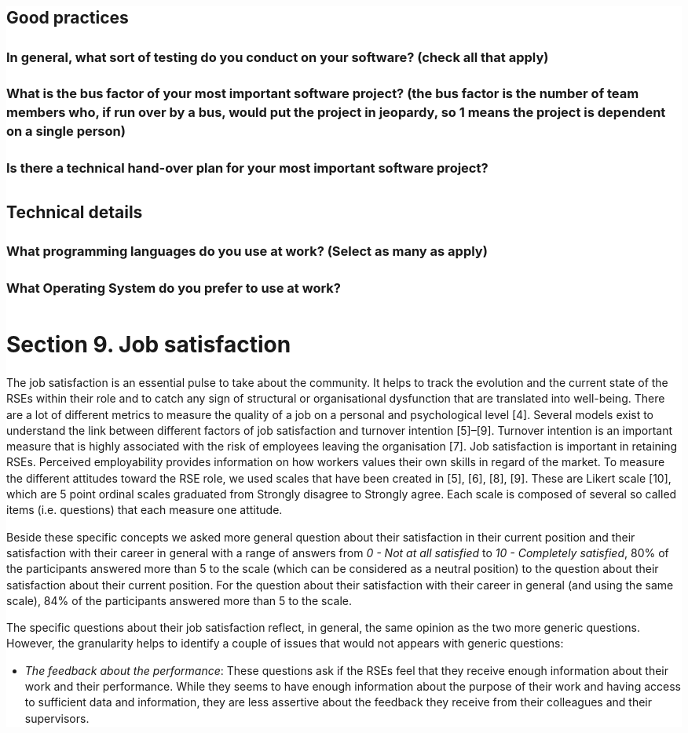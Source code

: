 
## Good practices
### In general, what sort of testing do you conduct on your software? (check all that apply)
### What is the bus factor of your most important software project? (the bus factor is the number of team members who, if run over by a bus, would put the project in jeopardy, so 1 means the project is dependent on a single person)
### Is there a technical hand-over plan for your most important software project?

## Technical details
### What programming languages do you use at work? (Select as many as apply)
### What Operating System do you prefer to use at work?


# Section 9. Job satisfaction

The job satisfaction is an essential pulse to take about the community. It helps to track the evolution and the current state of the RSEs within their role and to catch any sign of structural or organisational dysfunction that are translated into well-being. There are a lot of different metrics to measure the quality of a job on a personal and psychological level [4]. Several models exist to understand the link between different factors of job satisfaction and turnover intention [5]–[9]. Turnover intention is an important measure that is highly associated with the risk of employees leaving the organisation [7]. Job satisfaction is important in retaining RSEs. Perceived employability provides information on how workers values their own skills in regard of the market. To measure the different attitudes toward the RSE role, we used scales that have been created in [5], [6], [8], [9]. These are Likert scale [10], which are 5 point ordinal scales graduated from Strongly disagree to Strongly agree. Each scale is composed of several so called items (i.e. questions) that each measure one attitude.

Beside these specific concepts we asked more general question about their satisfaction in their current position and their satisfaction with their career in general with a range of answers from *0 - Not at all satisfied* to *10 - Completely satisfied*, 80% of the participants answered more than 5 to the scale (which can be considered as a neutral position) to the question about their satisfaction about their current position. For the question about their satisfaction with their career in general (and using the same scale), 84% of the participants answered more than 5 to the scale.

The specific questions about their job satisfaction reflect, in general, the same opinion as the two more generic questions. However, the granularity helps to identify a couple of issues that would not appears with generic questions:

* *The feedback about the performance*: These questions ask if the RSEs feel that they receive enough information about their work and their performance. While they seems to have enough information about the purpose of their work and having access to sufficient data and information, they are less assertive about the feedback they receive from their colleagues and their supervisors.
